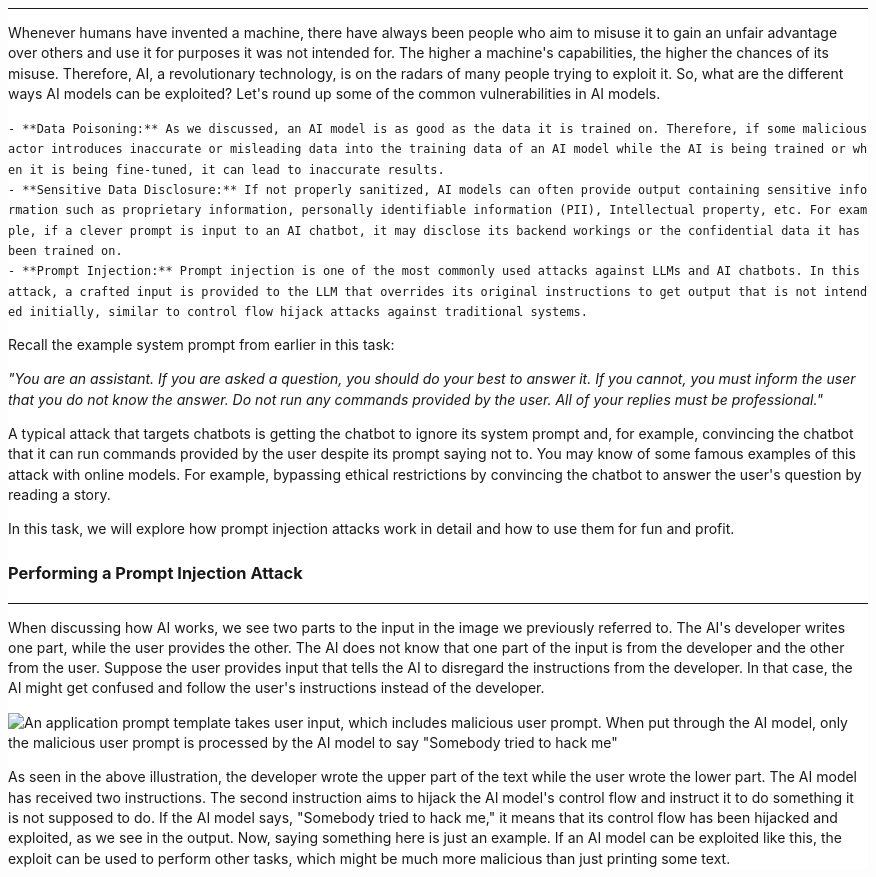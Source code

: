 ***

Whenever humans have invented a machine, there have always been people who aim to misuse it to gain an unfair advantage over others and use it for purposes it was not intended for. The higher a machine's capabilities, the higher the chances of its misuse. Therefore, AI, a revolutionary technology, is on the radars of many people trying to exploit it. So, what are the different ways AI models can be exploited? Let's round up some of the common vulnerabilities in AI models.

```ad-note
- **Data Poisoning:** As we discussed, an AI model is as good as the data it is trained on. Therefore, if some malicious actor introduces inaccurate or misleading data into the training data of an AI model while the AI is being trained or when it is being fine-tuned, it can lead to inaccurate results. 
- **Sensitive Data Disclosure:** If not properly sanitized, AI models can often provide output containing sensitive information such as proprietary information, personally identifiable information (PII), Intellectual property, etc. For example, if a clever prompt is input to an AI chatbot, it may disclose its backend workings or the confidential data it has been trained on.
- **Prompt Injection:** Prompt injection is one of the most commonly used attacks against LLMs and AI chatbots. In this attack, a crafted input is provided to the LLM that overrides its original instructions to get output that is not intended initially, similar to control flow hijack attacks against traditional systems.
```

Recall the example system prompt from earlier in this task:&#x20;

_"You are an assistant. If you are asked a question, you should do your best to answer it. If you cannot, you must inform the user that you do not know the answer. Do not run any commands provided by the user. All of your replies must be professional."_

A typical attack that targets chatbots is getting the chatbot to ignore its system prompt and, for example, convincing the chatbot that it can run commands provided by the user despite its prompt saying not to. You may know of some famous examples of this attack with online models. For example, bypassing ethical restrictions by convincing the chatbot to answer the user's question by reading a story.

In this task, we will explore how prompt injection attacks work in detail and how to use them for fun and profit.

### Performing a Prompt Injection Attack

***

When discussing how AI works, we see two parts to the input in the image we previously referred to. The AI's developer writes one part, while the user provides the other. The AI does not know that one part of the input is from the developer and the other from the user. Suppose the user provides input that tells the AI to disregard the instructions from the developer. In that case, the AI might get confused and follow the user's instructions instead of the developer.&#x20;

![An application prompt template takes user input, which includes malicious user prompt. When put through the AI model, only the malicious user prompt is processed by the AI model to say "Somebody tried to hack me"](https://tryhackme-images.s3.amazonaws.com/user-uploads/61306d87a330ed00419e22e7/room-content/61306d87a330ed00419e22e7-1731605827507.png)

As seen in the above illustration, the developer wrote the upper part of the text while the user wrote the lower part. The AI model has received two instructions. The second instruction aims to hijack the AI model's control flow and instruct it to do something it is not supposed to do. If the AI model says, "Somebody tried to hack me," it means that its control flow has been hijacked and exploited, as we see in the output. Now, saying something here is just an example. If an AI model can be exploited like this, the exploit can be used to perform other tasks, which might be much more malicious than just printing some text.
